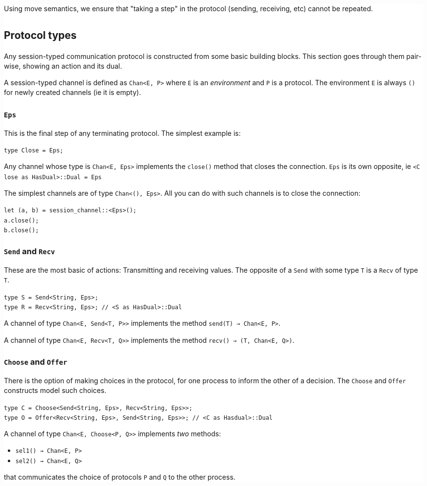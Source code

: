 Using move semantics, we ensure that "taking a step" in the protocol (sending,
receiving, etc) cannot be repeated.

## Protocol types

Any session-typed communication protocol is constructed from some basic
building blocks. This section goes through them pair-wise, showing an action
and its dual.

A session-typed channel is defined as `Chan<E, P>` where `E` is an
_environment_ and `P` is a protocol. The environment `E` is always `()` for
newly created channels (ie it is empty).

### `Eps`

This is the final step of any terminating protocol. The simplest example is:

    type Close = Eps;

Any channel whose type is `Chan<E, Eps>` implements the `close()` method that
closes the connection. `Eps` is its own opposite, ie `<Close as HasDual>::Dual = Eps`

The simplest channels are of type `Chan<(), Eps>`. All you can do with such
channels is to close the connection:

    let (a, b) = session_channel::<Eps>();
    a.close();
    b.close();

### `Send` and `Recv`

These are the most basic of actions: Transmitting and receiving values. The
opposite of a `Send` with some type `T` is a `Recv` of type `T`.

    type S = Send<String, Eps>;
    type R = Recv<String, Eps>; // <S as HasDual>::Dual

A channel of type `Chan<E, Send<T, P>>` implements the method `send(T) → Chan<E, P>`.

A channel of type `Chan<E, Recv<T, Q>>` implements the method `recv() → (T, Chan<E, Q>)`.

### `Choose` and `Offer`

There is the option of making choices in the protocol, for one process to
inform the other of a decision. The `Choose` and `Offer` constructs model such
choices.

    type C = Choose<Send<String, Eps>, Recv<String, Eps>>;
    type O = Offer<Recv<String, Eps>, Send<String, Eps>>; // <C as Hasdual>::Dual

A channel of type `Chan<E, Choose<P, Q>>` implements _two_ methods:

 * `sel1() → Chan<E, P>`
 * `sel2() → Chan<E, Q>`

that communicates the choice of protocols `P` and `Q` to the other process.
